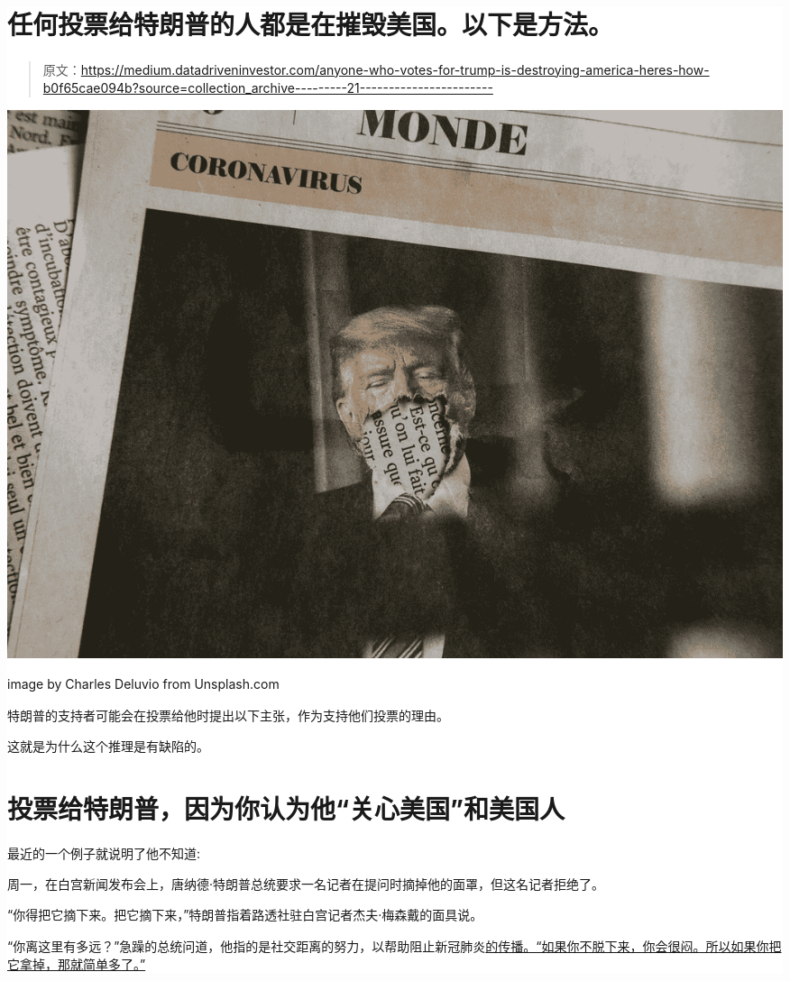 # 任何投票给特朗普的人都是在摧毁美国。以下是方法。

> 原文：<https://medium.datadriveninvestor.com/anyone-who-votes-for-trump-is-destroying-america-heres-how-b0f65cae094b?source=collection_archive---------21----------------------->

![](img/4f6d264edf66cceac91b4b2a7b135ccd.png)

image by Charles Deluvio from Unsplash.com

特朗普的支持者可能会在投票给他时提出以下主张，作为支持他们投票的理由。

这就是为什么这个推理是有缺陷的。

# 投票给特朗普，因为你认为他“关心美国”和美国人

最近的一个例子就说明了他不知道:

周一，在白宫新闻发布会上，唐纳德·特朗普总统要求一名记者在提问时摘掉他的面罩，但这名记者拒绝了。

“你得把它摘下来。把它摘下来，”特朗普指着路透社驻白宫记者杰夫·梅森戴的面具说。

“你离这里有多远？”急躁的总统问道，他指的是社交距离的努力，以帮助阻止新冠肺炎[的传播。“如果你不脱下来，你会很闷。所以如果你把它拿掉，那就简单多了。”](https://www.huffpost.com/news/topic/covid-19)
